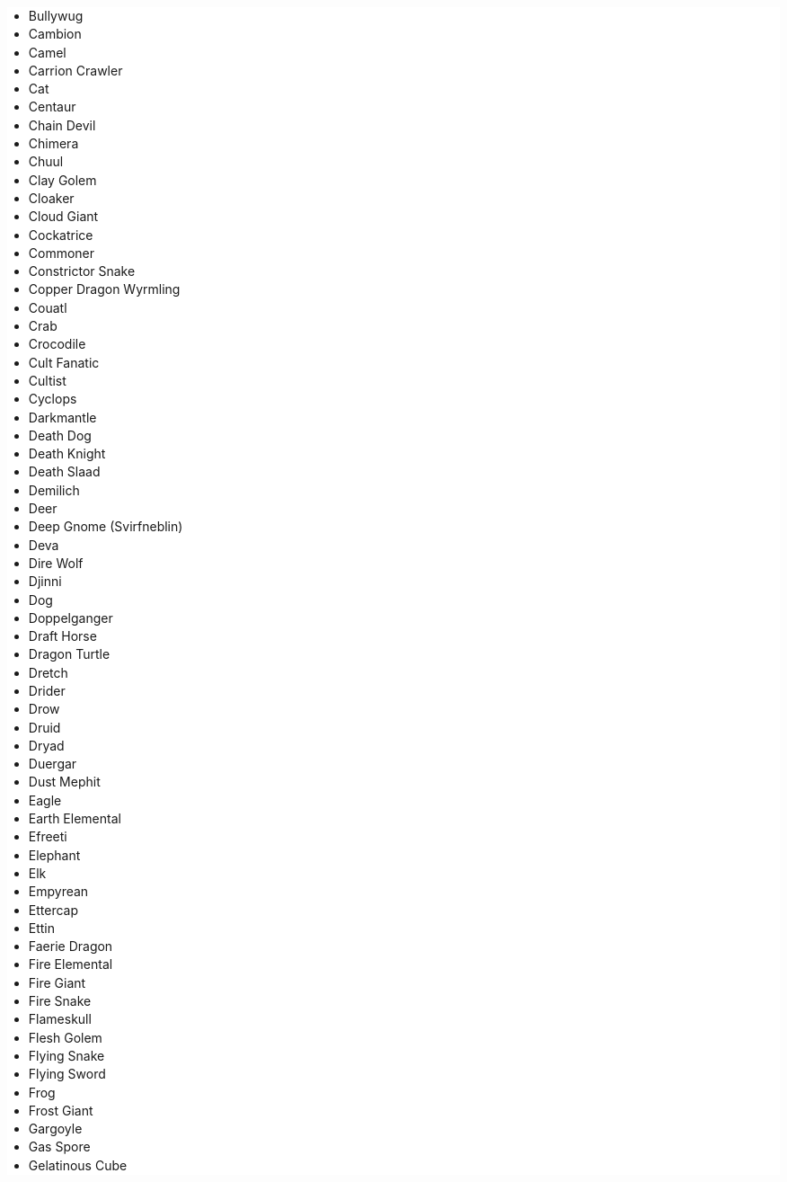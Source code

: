 - Bullywug
- Cambion
- Camel
- Carrion Crawler
- Cat
- Centaur
- Chain Devil
- Chimera
- Chuul
- Clay Golem
- Cloaker
- Cloud Giant
- Cockatrice
- Commoner
- Constrictor Snake
- Copper Dragon Wyrmling
- Couatl
- Crab
- Crocodile
- Cult Fanatic
- Cultist
- Cyclops
- Darkmantle
- Death Dog
- Death Knight
- Death Slaad
- Demilich
- Deer
- Deep Gnome (Svirfneblin)
- Deva
- Dire Wolf
- Djinni
- Dog
- Doppelganger
- Draft Horse
- Dragon Turtle
- Dretch
- Drider
- Drow
- Druid
- Dryad
- Duergar
- Dust Mephit
- Eagle
- Earth Elemental
- Efreeti
- Elephant
- Elk
- Empyrean
- Ettercap
- Ettin
- Faerie Dragon
- Fire Elemental
- Fire Giant
- Fire Snake
- Flameskull
- Flesh Golem
- Flying Snake
- Flying Sword
- Frog
- Frost Giant
- Gargoyle
- Gas Spore
- Gelatinous Cube
